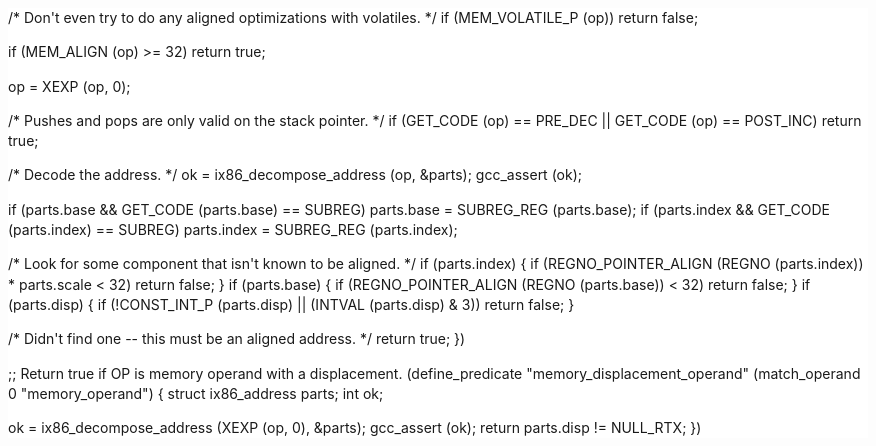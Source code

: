   /* Don't even try to do any aligned optimizations with volatiles.  */
  if (MEM_VOLATILE_P (op))
    return false;

  if (MEM_ALIGN (op) >= 32)
    return true;

  op = XEXP (op, 0);

  /* Pushes and pops are only valid on the stack pointer.  */
  if (GET_CODE (op) == PRE_DEC
      || GET_CODE (op) == POST_INC)
    return true;

  /* Decode the address.  */
  ok = ix86_decompose_address (op, &parts);
  gcc_assert (ok);

  if (parts.base && GET_CODE (parts.base) == SUBREG)
    parts.base = SUBREG_REG (parts.base);
  if (parts.index && GET_CODE (parts.index) == SUBREG)
    parts.index = SUBREG_REG (parts.index);

  /* Look for some component that isn't known to be aligned.  */
  if (parts.index)
    {
      if (REGNO_POINTER_ALIGN (REGNO (parts.index)) * parts.scale < 32)
	return false;
    }
  if (parts.base)
    {
      if (REGNO_POINTER_ALIGN (REGNO (parts.base)) < 32)
	return false;
    }
  if (parts.disp)
    {
      if (!CONST_INT_P (parts.disp)
	  || (INTVAL (parts.disp) & 3))
	return false;
    }

  /* Didn't find one -- this must be an aligned address.  */
  return true;
})

;; Return true if OP is memory operand with a displacement.
(define_predicate "memory_displacement_operand"
  (match_operand 0 "memory_operand")
{
  struct ix86_address parts;
  int ok;

  ok = ix86_decompose_address (XEXP (op, 0), &parts);
  gcc_assert (ok);
  return parts.disp != NULL_RTX;
})
